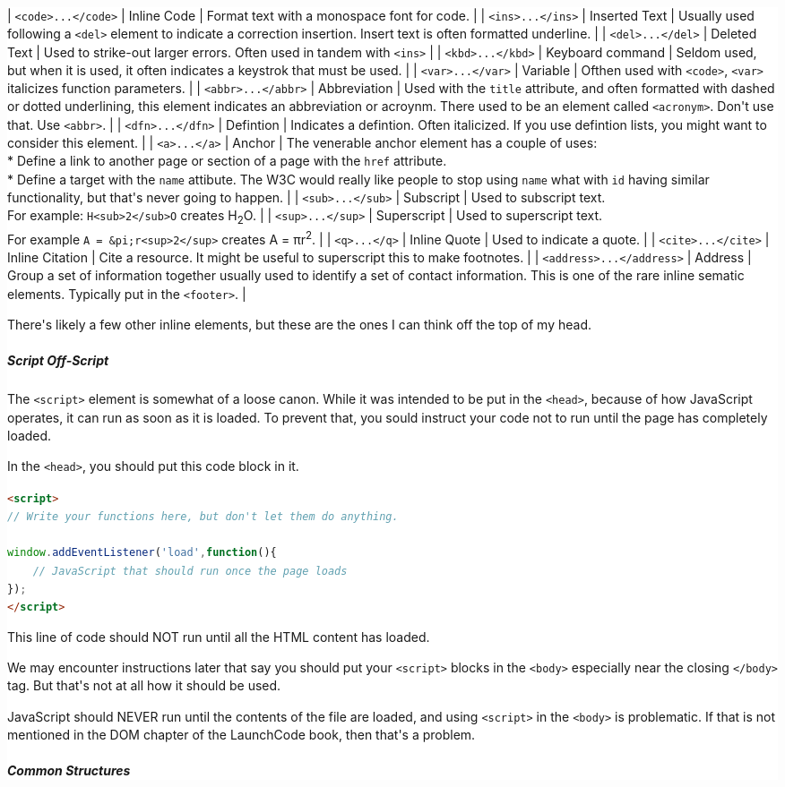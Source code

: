 | `<code>...</code>`                     | Inline Code           | Format text with a monospace font for code.                  |
| `<ins>...</ins>`                       | Inserted Text         | Usually used following a `<del>` element to indicate a correction insertion. Insert text is often formatted underline. |
| `<del>...</del>`                       | Deleted Text          | Used to strike-out larger errors. Often used in tandem with `<ins>` |
| `<kbd>...</kbd>`                       | Keyboard command      | Seldom used, but when it is used, it often indicates a keystrok that must be used. |
| `<var>...</var>`                       | Variable              | Ofthen used with `<code>`, `<var>` italicizes function parameters. |
| `<abbr>...</abbr>`                     | Abbreviation          | Used with the `title` attribute, and often formatted with dashed or dotted underlining, this element indicates an abbreviation or acroynm. There used to be an element called `<acronym>`. Don't use that. Use `<abbr>`. |
| `<dfn>...</dfn>`                       | Defintion             | Indicates a defintion. Often italicized. If you use defintion lists, you might want to consider this element. |
| `<a>...</a>`                           | Anchor                | The venerable anchor element has a couple of uses:<br />* Define a link to another page or section of a page with the `href` attribute.<br />* Define a target with the `name` attibute. The W3C would really like people to stop using `name` what with `id` having similar functionality, but that's never going to happen. |
| `<sub>...</sub>`                       | Subscript             | Used to subscript text.<br /> For example: `H<sub>2</sub>O` creates H<sub>2</sub>O. |
| `<sup>...</sup>`                       | Superscript           | Used to superscript text.<br />For example `A = &pi;r<sup>2</sup>` creates A = &pi;r<sup>2</sup>. |
| `<q>...</q>`                           | Inline Quote          | Used to indicate a quote.                                    |
| `<cite>...</cite>`                     | Inline Citation       | Cite a resource. It might be useful to superscript this to make footnotes. |
| `<address>...</address>`               | Address               | Group a set of information together usually used to identify a set of contact information. This is one of the rare inline sematic elements. Typically put in the `<footer>`. |

There's likely a few other inline elements, but these are the ones I can think off the top of my head. 

##### Script Off-Script

The `<script>` element is somewhat of a loose canon. While it was intended to be put in the `<head>`, because of how JavaScript operates, it can run as soon as it is loaded. To prevent that, you sould instruct your code not to run until the page has completely loaded.

In the `<head>`, you should put this code block in it.

```html
<script>
// Write your functions here, but don't let them do anything.
    
window.addEventListener('load',function(){
    // JavaScript that should run once the page loads
});
</script>
```

This line of code should NOT run until all the HTML content has loaded.

We may encounter instructions later that say you should put your `<script>` blocks in the `<body>` especially near the closing `</body>` tag. But that's not at all how it should be used.

JavaScript should NEVER run until the contents of the file are loaded, and using `<script>` in the `<body>` is problematic.  If that is not mentioned in the DOM chapter of the LaunchCode book, then that's a problem.

##### Common Structures
